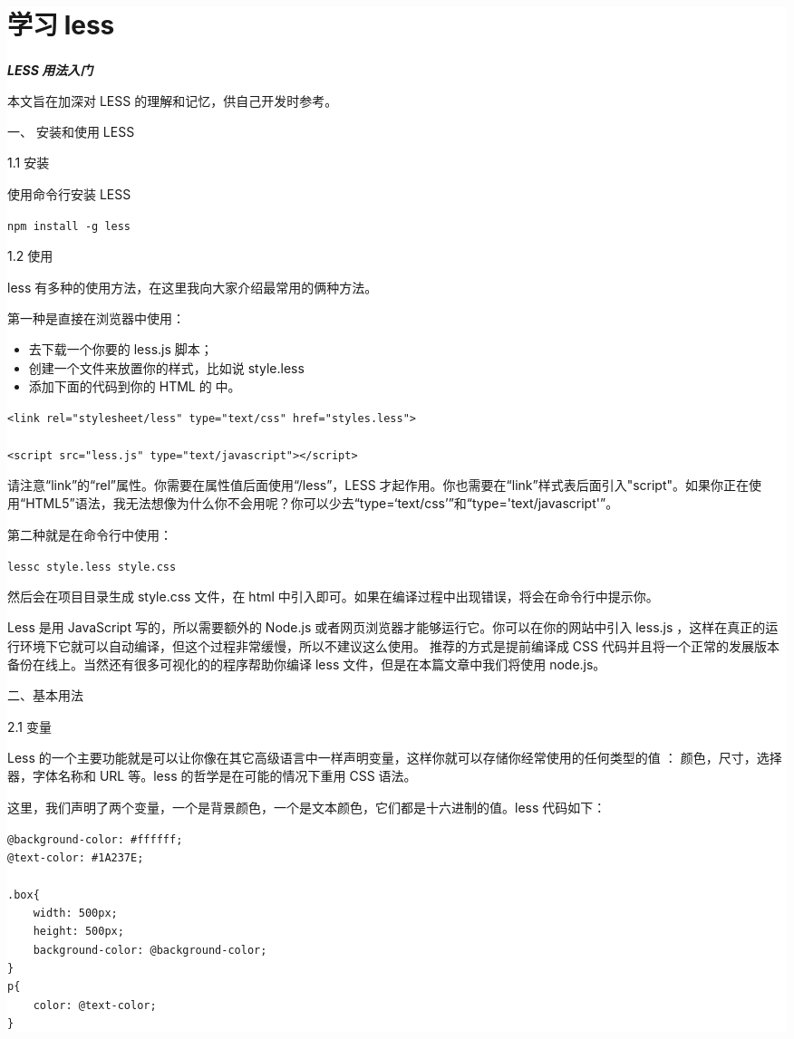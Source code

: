 # 学习 less

**_LESS 用法入门_**

本文旨在加深对 LESS 的理解和记忆，供自己开发时参考。

一、 安装和使用 LESS

1.1 安装

使用命令行安装 LESS

```
npm install -g less
```

1.2 使用

less 有多种的使用方法，在这里我向大家介绍最常用的俩种方法。

第一种是直接在浏览器中使用：

- 去下载一个你要的 less.js 脚本；
- 创建一个文件来放置你的样式，比如说 style.less
- 添加下面的代码到你的 HTML 的 <head> 中。

```
<link rel="stylesheet/less" type="text/css" href="styles.less">

<script src="less.js" type="text/javascript"></script>
```

请注意“link”的“rel”属性。你需要在属性值后面使用“/less”，LESS 才起作用。你也需要在“link”样式表后面引入"script"。如果你正在使用“HTML5”语法，我无法想像为什么你不会用呢？你可以少去“type=‘text/css’”和“type='text/javascript'”。

第二种就是在命令行中使用：

```
lessc style.less style.css
```

然后会在项目目录生成 style.css 文件，在 html 中引入即可。如果在编译过程中出现错误，将会在命令行中提示你。

Less 是用 JavaScript 写的，所以需要额外的 Node.js 或者网页浏览器才能够运行它。你可以在你的网站中引入 less.js ，这样在真正的运行环境下它就可以自动编译，但这个过程非常缓慢，所以不建议这么使用。 推荐的方式是提前编译成 CSS 代码并且将一个正常的发展版本备份在线上。当然还有很多可视化的的程序帮助你编译 less 文件，但是在本篇文章中我们将使用 node.js。

二、基本用法

2.1 变量

Less 的一个主要功能就是可以让你像在其它高级语言中一样声明变量，这样你就可以存储你经常使用的任何类型的值 ： 颜色，尺寸，选择器，字体名称和 URL 等。less 的哲学是在可能的情况下重用 CSS 语法。

这里，我们声明了两个变量，一个是背景颜色，一个是文本颜色，它们都是十六进制的值。less 代码如下：

```
@background-color: #ffffff;
@text-color: #1A237E;

.box{
    width: 500px;
    height: 500px;
    background-color: @background-color;
}
p{
    color: @text-color;
}
```
